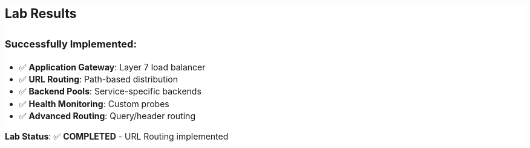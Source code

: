 
## Lab Results

### Successfully Implemented:
- ✅ **Application Gateway**: Layer 7 load balancer
- ✅ **URL Routing**: Path-based distribution
- ✅ **Backend Pools**: Service-specific backends
- ✅ **Health Monitoring**: Custom probes
- ✅ **Advanced Routing**: Query/header routing

**Lab Status**: ✅ **COMPLETED** - URL Routing implemented